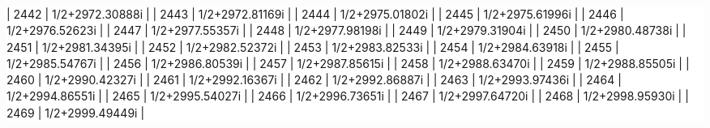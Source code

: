|  2442 | 1/2+2972.30888i |
|  2443 | 1/2+2972.81169i |
|  2444 | 1/2+2975.01802i |
|  2445 | 1/2+2975.61996i |
|  2446 | 1/2+2976.52623i |
|  2447 | 1/2+2977.55357i |
|  2448 | 1/2+2977.98198i |
|  2449 | 1/2+2979.31904i |
|  2450 | 1/2+2980.48738i |
|  2451 | 1/2+2981.34395i |
|  2452 | 1/2+2982.52372i |
|  2453 | 1/2+2983.82533i |
|  2454 | 1/2+2984.63918i |
|  2455 | 1/2+2985.54767i |
|  2456 | 1/2+2986.80539i |
|  2457 | 1/2+2987.85615i |
|  2458 | 1/2+2988.63470i |
|  2459 | 1/2+2988.85505i |
|  2460 | 1/2+2990.42327i |
|  2461 | 1/2+2992.16367i |
|  2462 | 1/2+2992.86887i |
|  2463 | 1/2+2993.97436i |
|  2464 | 1/2+2994.86551i |
|  2465 | 1/2+2995.54027i |
|  2466 | 1/2+2996.73651i |
|  2467 | 1/2+2997.64720i |
|  2468 | 1/2+2998.95930i |
|  2469 | 1/2+2999.49449i |
